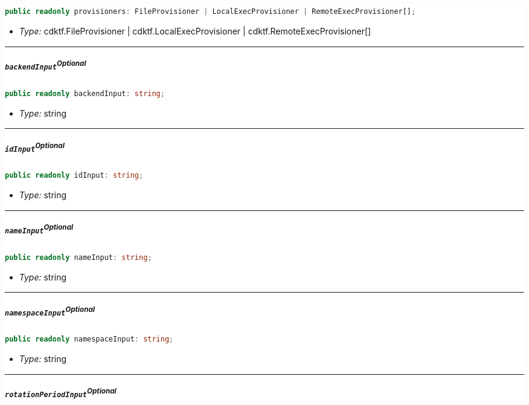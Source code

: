 ```typescript
public readonly provisioners: FileProvisioner | LocalExecProvisioner | RemoteExecProvisioner[];
```

- *Type:* cdktf.FileProvisioner | cdktf.LocalExecProvisioner | cdktf.RemoteExecProvisioner[]

---

##### `backendInput`<sup>Optional</sup> <a name="backendInput" id="@cdktf/provider-vault.awsSecretBackendStaticRole.AwsSecretBackendStaticRole.property.backendInput"></a>

```typescript
public readonly backendInput: string;
```

- *Type:* string

---

##### `idInput`<sup>Optional</sup> <a name="idInput" id="@cdktf/provider-vault.awsSecretBackendStaticRole.AwsSecretBackendStaticRole.property.idInput"></a>

```typescript
public readonly idInput: string;
```

- *Type:* string

---

##### `nameInput`<sup>Optional</sup> <a name="nameInput" id="@cdktf/provider-vault.awsSecretBackendStaticRole.AwsSecretBackendStaticRole.property.nameInput"></a>

```typescript
public readonly nameInput: string;
```

- *Type:* string

---

##### `namespaceInput`<sup>Optional</sup> <a name="namespaceInput" id="@cdktf/provider-vault.awsSecretBackendStaticRole.AwsSecretBackendStaticRole.property.namespaceInput"></a>

```typescript
public readonly namespaceInput: string;
```

- *Type:* string

---

##### `rotationPeriodInput`<sup>Optional</sup> <a name="rotationPeriodInput" id="@cdktf/provider-vault.awsSecretBackendStaticRole.AwsSecretBackendStaticRole.property.rotationPeriodInput"></a>
